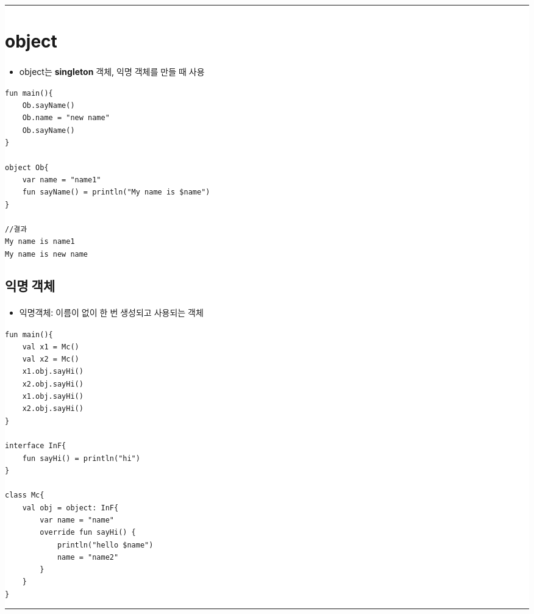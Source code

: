 - - -

object
=====

- object는 **singleton** 객체, 익명 객체를 만들 때 사용

```
fun main(){
    Ob.sayName()
    Ob.name = "new name"
    Ob.sayName()
}

object Ob{
    var name = "name1"
    fun sayName() = println("My name is $name")
}

//결과
My name is name1
My name is new name
```

익명 객체
------

- 익명객체: 이름이 없이 한 번 생성되고 사용되는 객체

```
fun main(){
    val x1 = Mc()
    val x2 = Mc()
    x1.obj.sayHi()
    x2.obj.sayHi()
    x1.obj.sayHi()
    x2.obj.sayHi()
}

interface InF{
    fun sayHi() = println("hi")
}

class Mc{
    val obj = object: InF{
        var name = "name"
        override fun sayHi() {
            println("hello $name")
            name = "name2"
        }
    }
}
```

- - -
